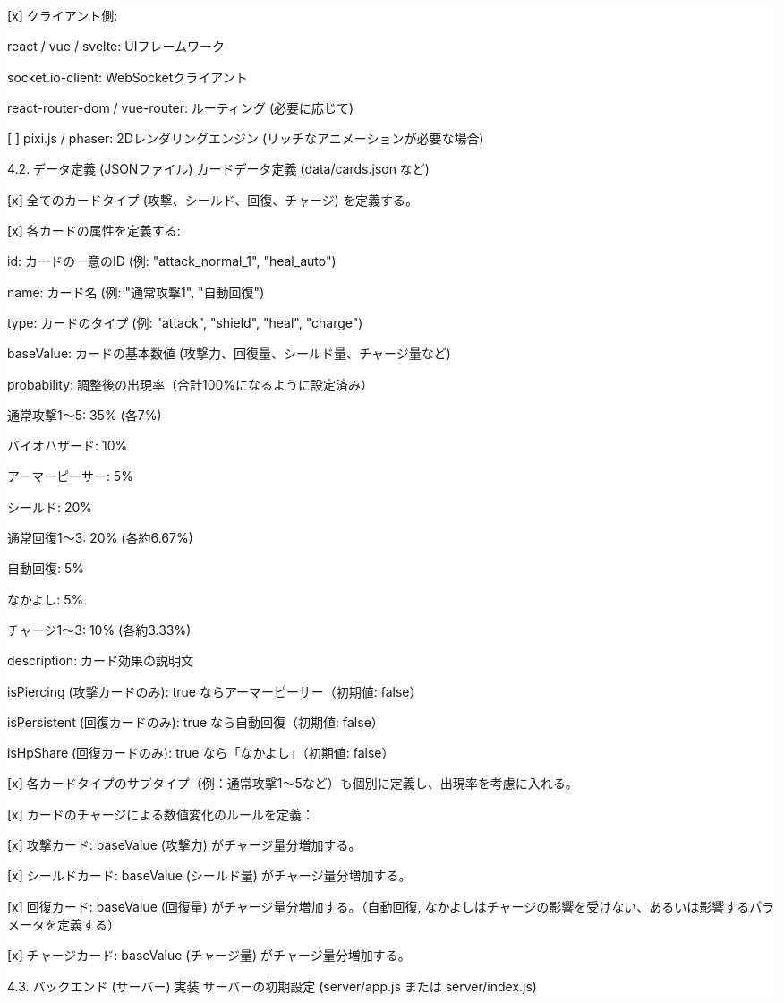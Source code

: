 [x] クライアント側:

react / vue / svelte: UIフレームワーク

socket.io-client: WebSocketクライアント

react-router-dom / vue-router: ルーティング (必要に応じて)

[ ] pixi.js / phaser: 2Dレンダリングエンジン (リッチなアニメーションが必要な場合)

4.2. データ定義 (JSONファイル)
カードデータ定義 (data/cards.json など)

[x] 全てのカードタイプ (攻撃、シールド、回復、チャージ) を定義する。

[x] 各カードの属性を定義する:

id: カードの一意のID (例: "attack_normal_1", "heal_auto")

name: カード名 (例: "通常攻撃1", "自動回復")

type: カードのタイプ (例: "attack", "shield", "heal", "charge")

baseValue: カードの基本数値 (攻撃力、回復量、シールド量、チャージ量など)

probability: 調整後の出現率（合計100%になるように設定済み）

通常攻撃1〜5: 35% (各7%)

バイオハザード: 10%

アーマーピーサー: 5%

シールド: 20%

通常回復1〜3: 20% (各約6.67%)

自動回復: 5%

なかよし: 5%

チャージ1〜3: 10% (各約3.33%)

description: カード効果の説明文

isPiercing (攻撃カードのみ): true ならアーマーピーサー（初期値: false）

isPersistent (回復カードのみ): true なら自動回復（初期値: false）

isHpShare (回復カードのみ): true なら「なかよし」（初期値: false）

[x] 各カードタイプのサブタイプ（例：通常攻撃1～5など）も個別に定義し、出現率を考慮に入れる。

[x] カードのチャージによる数値変化のルールを定義：

[x] 攻撃カード: baseValue (攻撃力) がチャージ量分増加する。

[x] シールドカード: baseValue (シールド量) がチャージ量分増加する。

[x] 回復カード: baseValue (回復量) がチャージ量分増加する。（自動回復, なかよしはチャージの影響を受けない、あるいは影響するパラメータを定義する）

[x] チャージカード: baseValue (チャージ量) がチャージ量分増加する。

4.3. バックエンド (サーバー) 実装
サーバーの初期設定 (server/app.js または server/index.js)
